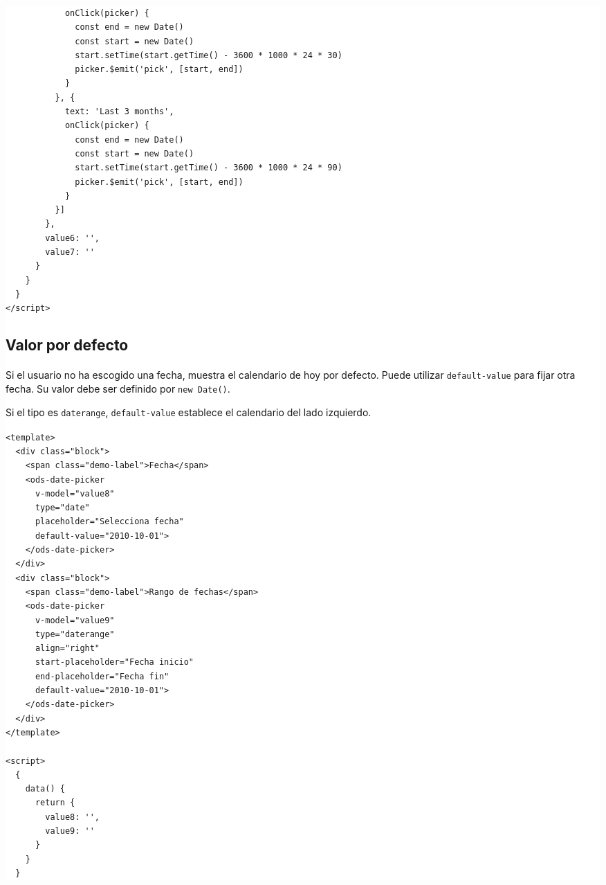 ```
            onClick(picker) {
              const end = new Date()
              const start = new Date()
              start.setTime(start.getTime() - 3600 * 1000 * 24 * 30)
              picker.$emit('pick', [start, end])
            }
          }, {
            text: 'Last 3 months',
            onClick(picker) {
              const end = new Date()
              const start = new Date()
              start.setTime(start.getTime() - 3600 * 1000 * 24 * 90)
              picker.$emit('pick', [start, end])
            }
          }]
        },
        value6: '',
        value7: ''
      }
    }
  }
</script>
```

## Valor por defecto

Si el usuario no ha escogido una fecha, muestra el calendario de hoy por defecto. Puede utilizar `default-value` para fijar otra fecha. Su valor debe ser definido por `new Date()`.

Si el tipo es `daterange`, `default-value` establece el calendario del lado izquierdo.

```
<template>
  <div class="block">
    <span class="demo-label">Fecha</span>
    <ods-date-picker
      v-model="value8"
      type="date"
      placeholder="Selecciona fecha"
      default-value="2010-10-01">
    </ods-date-picker>
  </div>
  <div class="block">
    <span class="demo-label">Rango de fechas</span>
    <ods-date-picker
      v-model="value9"
      type="daterange"
      align="right"
      start-placeholder="Fecha inicio"
      end-placeholder="Fecha fin"
      default-value="2010-10-01">
    </ods-date-picker>
  </div>
</template>

<script>
  {
    data() {
      return {
        value8: '',
        value9: ''
      }
    }
  }
```